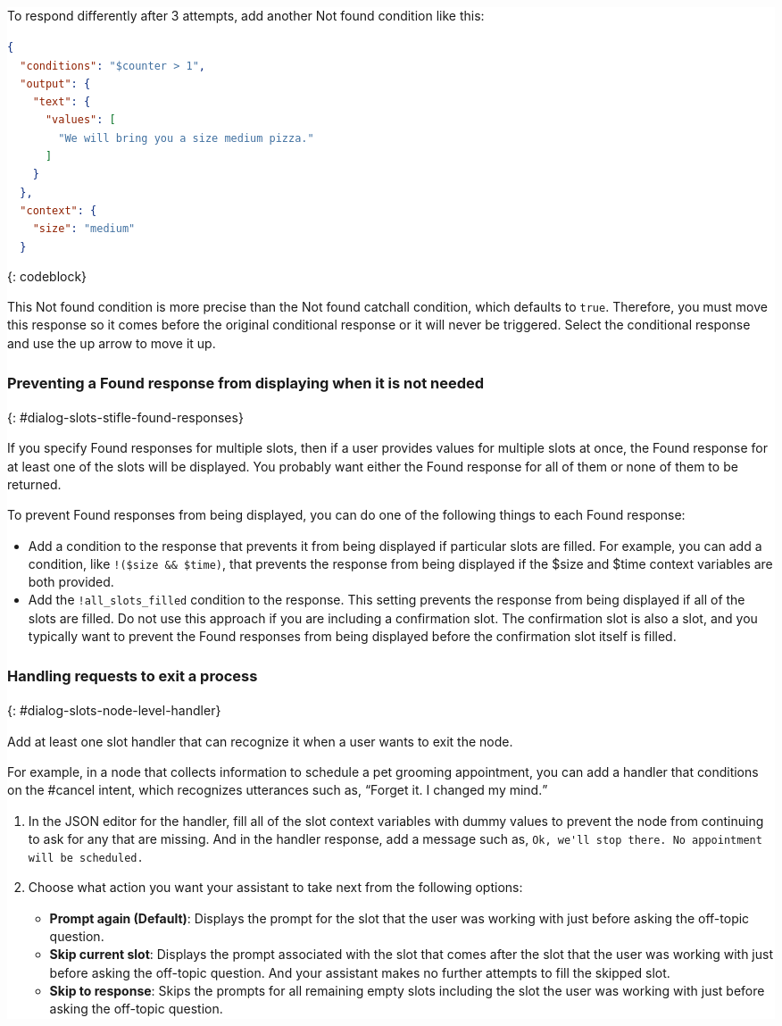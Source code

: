 To respond differently after 3 attempts, add another Not found condition like this:
```json
{
  "conditions": "$counter > 1",
  "output": {
    "text": {
      "values": [
        "We will bring you a size medium pizza."
      ]
    }
  },
  "context": {
    "size": "medium"
  }
  ```
  {: codeblock}

This Not found condition is more precise than the Not found catchall condition, which defaults to `true`. Therefore, you must move this response so it comes before the original conditional response or it will never be triggered. Select the conditional response and use the up arrow to move it up.

### Preventing a Found response from displaying when it is not needed
{: #dialog-slots-stifle-found-responses}

If you specify Found responses for multiple slots, then if a user provides values for multiple slots at once, the Found response for at least one of the slots will be displayed. You probably want either the Found response for all of them or none of them to be returned.

To prevent Found responses from being displayed, you can do one of the following things to each Found response:

- Add a condition to the response that prevents it from being displayed if particular slots are filled. For example, you can add a condition, like `!($size && $time)`, that prevents the response from being displayed if the $size and $time context variables are both provided.
- Add the `!all_slots_filled` condition to the response. This setting prevents the response from being displayed if all of the slots are filled. Do not use this approach if you are including a confirmation slot. The confirmation slot is also a slot, and you typically want to prevent the Found responses from being displayed before the confirmation slot itself is filled.

### Handling requests to exit a process
{: #dialog-slots-node-level-handler}

Add at least one slot handler that can recognize it when a user wants to exit the node.

For example, in a node that collects information to schedule a pet grooming appointment, you can add a handler that conditions on the #cancel intent, which recognizes utterances such as, <q>Forget it. I changed my mind.</q>

1.  In the JSON editor for the handler, fill all of the slot context variables with dummy values to prevent the node from continuing to ask for any that are missing. And in the handler response, add a message such as, `Ok, we'll stop there. No appointment will be scheduled.`
1.  Choose what action you want your assistant to take next from the following options:

    - **Prompt again (Default)**: Displays the prompt for the slot that the user was working with just before asking the off-topic question.
    - **Skip current slot**: Displays the prompt associated with the slot that comes after the slot that the user was working with just before asking the off-topic question. And your assistant makes no further attempts to fill the skipped slot.
    - **Skip to response**: Skips the prompts for all remaining empty slots including the slot the user was working with just before asking the off-topic question.
